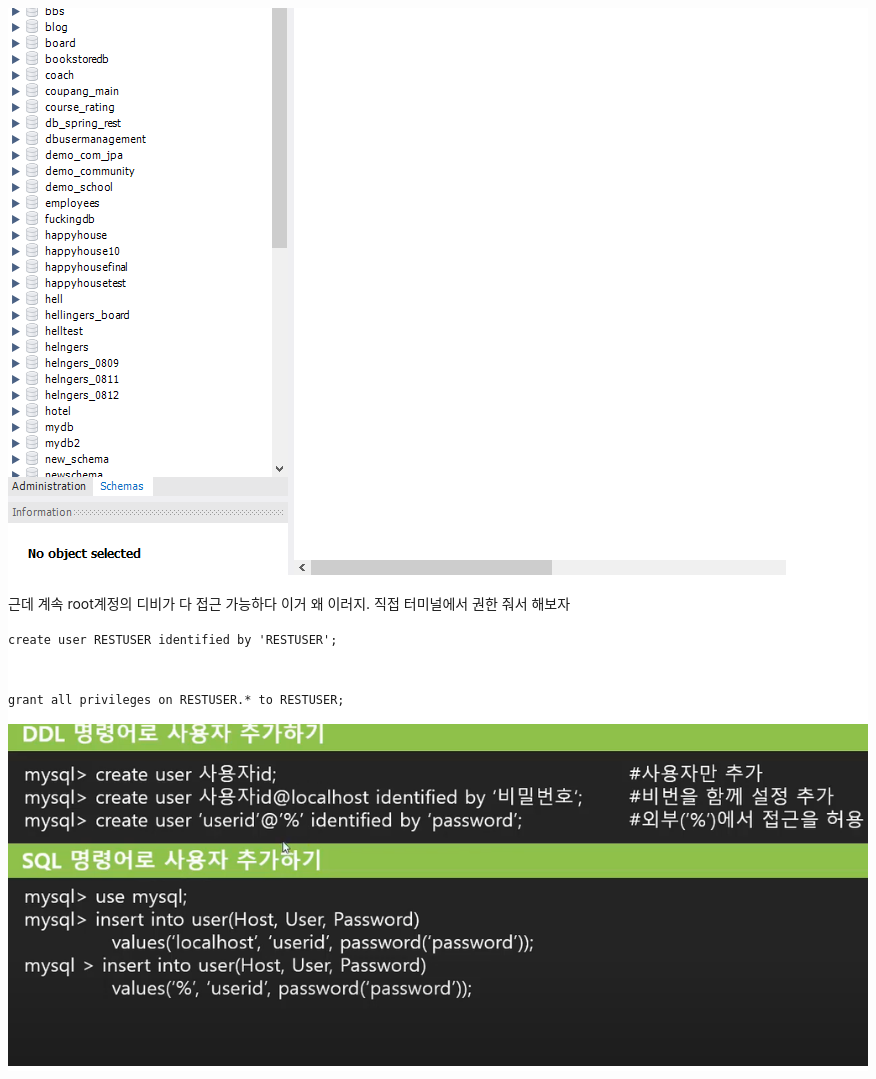 ![20210823_004247](/assets/20210823_004247.png)

근데 계속 root계정의 디비가 다 접근 가능하다 이거 왜 이러지. 직접 터미널에서 권한 줘서 해보자

```
create user RESTUSER identified by 'RESTUSER';


grant all privileges on RESTUSER.* to RESTUSER;

```

![20210823_005614](/assets/20210823_005614.png)
